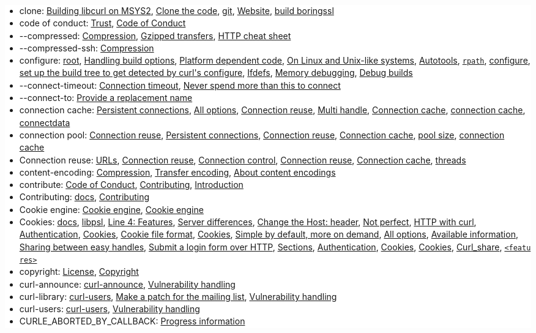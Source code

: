  - clone: [Building libcurl on MSYS2](get/win-msys2.md#building-libcurl-on-msys2), [Clone the code](source.md#clone-the-code), [git](source/contributing.md#git), [Website](source/web.md#website), [build boringssl](build/boringssl.md#build-boringssl)
 - code of conduct: [Trust](project/trust.md#trust), [Code of Conduct](project/coc.md#code-of-conduct)
 - --compressed: [Compression](usingcurl/downloads/compression.md#compression), [Gzipped transfers](http/response.md#gzipped-transfers), [HTTP cheat sheet](http/cheatsheet.md#http-cheat-sheet)
 - --compressed-ssh: [Compression](usingcurl/downloads/compression.md#compression)
 - configure: [root](source/layout.md#root), [Handling build options](source/options.md#handling-build-options), [Platform dependent code](source/style.md#platform-dependent-code), [On Linux and Unix-like systems](build.md#on-linux-and-unix-like-systems), [Autotools](build/autotools.md#autotools), [`rpath`](build/separate.md#rpath), [configure](build/tls.md#configure), [set up the build tree to get detected by curl's configure](build/boringssl.md#set-up-the-build-tree-to-get-detected-by-curls-configure), [Ifdefs](internals/windows-vs-unix.md#ifdefs), [Memory debugging](internals/memory-debugging.md#memory-debugging), [Debug builds](internals/tests/debug.md#debug-builds)
 - --connect-timeout: [Connection timeout](usingcurl/connections/timeout.md#connection-timeout), [Never spend more than this to connect](usingcurl/timeouts.md#never-spend-more-than-this-to-connect)
 - --connect-to: [Provide a replacement name](usingcurl/connections/name.md#provide-a-replacement-name)
 - connection cache: [Persistent connections](usingcurl/persist.md#persistent-connections), [All options](libcurl/options/all.md#all-options), [Connection reuse](libcurl/conn/reuse.md#connection-reuse), [Multi handle](libcurl/sharing.md#multi-handle), [Connection cache](libcurl/caches.md#connection-cache), [connection cache](internals/caches.md#connection-cache), [connectdata](internals/structs.md#connectdata)
 - connection pool: [Connection reuse](cmdline/urls/connreuse.md#connection-reuse), [Persistent connections](usingcurl/persist.md#persistent-connections), [Connection reuse](libcurl/conn/reuse.md#connection-reuse), [Connection cache](libcurl/caches.md#connection-cache), [pool size](libcurl/performance.md#pool-size), [connection cache](internals/caches.md#connection-cache)
 - Connection reuse: [URLs](cmdline/urls.md#urls), [Connection reuse](cmdline/urls/connreuse.md#connection-reuse), [Connection control](libcurl/conn.md#connection-control), [Connection reuse](libcurl/conn/reuse.md#connection-reuse), [Connection cache](libcurl/caches.md#connection-cache), [threads](libcurl/performance.md#threads)
 - content-encoding: [Compression](usingcurl/downloads/compression.md#compression), [Transfer encoding](http/response.md#transfer-encoding), [About content encodings](internals/content-encoding.md#about-content-encodings)
 - contribute: [Code of Conduct](project/coc.md#code-of-conduct), [Contributing](source/contributing.md#contributing), [Introduction](README.md#introduction)
 - Contributing: [docs](source/layout.md#docs), [Contributing](source/contributing.md#contributing)
 - Cookie engine: [Cookie engine](http/cookies.md#cookie-engine), [Cookie engine](libcurl-http/cookies.md#cookie-engine)
 - Cookies: [docs](source/layout.md#docs), [libpsl](build/deps.md#libpsl), [Line 4: Features](usingcurl/version.md#line-4-features), [Server differences](usingcurl/downloads/browsers.md#server-differences), [Change the Host: header](usingcurl/connections/name.md#change-the-host-header), [Not perfect](usingcurl/copyas.md#not-perfect), [HTTP with curl](http.md#http-with-curl), [Authentication](http/auth.md#authentication), [Cookies](http/cookies.md#cookies), [Cookie file format](http/cookies/fileformat.md#cookie-file-format), [Cookies](http/browserlike.md#cookies), [Simple by default, more on demand](libcurl.md#simple-by-default-more-on-demand), [All options](libcurl/options/all.md#all-options), [Available information](libcurl/getinfo.md#available-information), [Sharing between easy handles](libcurl/sharing.md#sharing-between-easy-handles), [Submit a login form over HTTP](libcurl/examples/login.md#submit-a-login-form-over-http), [Sections](libcurl-http.md#sections), [Authentication](libcurl-http/auth.md#authentication), [Cookies](libcurl-http/cookies.md#cookies), [Cookies](internals/caches.md#cookies), [Curl_share](internals/structs.md#curl_share), [`<features>`](internals/tests/file-format.md#less-than-features-greater-than)
 - copyright: [License](source/opensource/license.md#license), [Copyright](source/opensource/copyright.md#copyright)
 - curl-announce: [curl-announce](project/maillists.md#curl-announce), [Vulnerability handling](source/reportvuln.md#vulnerability-handling)
 - curl-library: [curl-users](project/maillists.md#curl-users), [Make a patch for the mailing list](source/contributing.md#make-a-patch-for-the-mailing-list), [Vulnerability handling](source/reportvuln.md#vulnerability-handling)
 - curl-users: [curl-users](project/maillists.md#curl-users), [Vulnerability handling](source/reportvuln.md#vulnerability-handling)
 - CURLE_ABORTED_BY_CALLBACK: [Progress information](libcurl/callbacks/progress.md#progress-information)